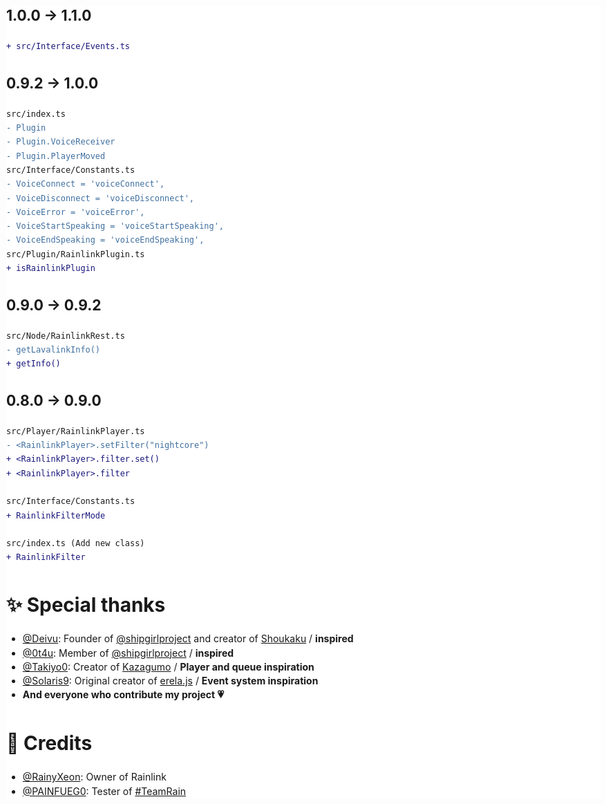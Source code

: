 ## 1.0.0 -> 1.1.0
```diff
+ src/Interface/Events.ts
```

## 0.9.2 -> 1.0.0
```diff
src/index.ts
- Plugin
- Plugin.VoiceReceiver
- Plugin.PlayerMoved
src/Interface/Constants.ts
- VoiceConnect = 'voiceConnect',
- VoiceDisconnect = 'voiceDisconnect',
- VoiceError = 'voiceError',
- VoiceStartSpeaking = 'voiceStartSpeaking',
- VoiceEndSpeaking = 'voiceEndSpeaking',
src/Plugin/RainlinkPlugin.ts
+ isRainlinkPlugin
```

## 0.9.0 -> 0.9.2
```diff
src/Node/RainlinkRest.ts
- getLavalinkInfo()
+ getInfo()
```

## 0.8.0 -> 0.9.0
```diff
src/Player/RainlinkPlayer.ts
- <RainlinkPlayer>.setFilter("nightcore")
+ <RainlinkPlayer>.filter.set()
+ <RainlinkPlayer>.filter

src/Interface/Constants.ts
+ RainlinkFilterMode

src/index.ts (Add new class)
+ RainlinkFilter
```

# ✨ Special thanks

- [@Deivu](https://github.com/Deivu): Founder of [@shipgirlproject](https://github.com/shipgirlproject) and creator of [Shoukaku](https://www.npmjs.com/package/shoukaku) / **inspired**
- [@0t4u](https://github.com/0t4u): Member of [@shipgirlproject](https://github.com/shipgirlproject) / **inspired**
- [@Takiyo0](https://github.com/Takiyo0): Creator of [Kazagumo](https://www.npmjs.com/package/kazagumo) / **Player and queue inspiration**
- [@Solaris9](https://github.com/Solaris9): Original creator of [erela.js](https://www.npmjs.com/package/erela.js) / **Event system inspiration**
- **And everyone who contribute my project 💗**

# 💫 Credits
- [@RainyXeon](https://github.com/RainyXeon): Owner of Rainlink
- [@PAINFUEG0](https://github.com/PAINFUEG0): Tester of [#TeamRain](https://comming.soon)
